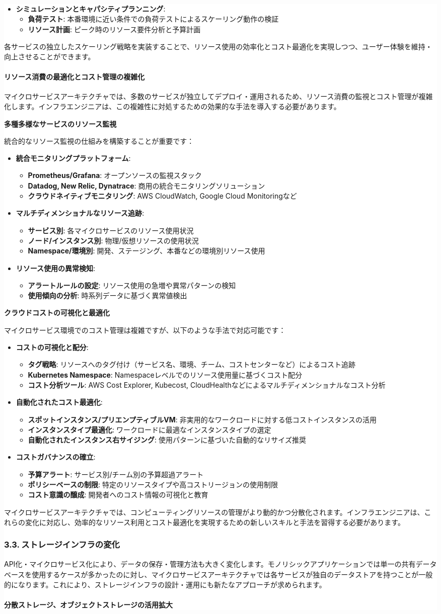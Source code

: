 * **シミュレーションとキャパシティプランニング**:
  * **負荷テスト**: 本番環境に近い条件での負荷テストによるスケーリング動作の検証
  * **リソース計画**: ピーク時のリソース要件分析と予算計画

各サービスの独立したスケーリング戦略を実装することで、リソース使用の効率化とコスト最適化を実現しつつ、ユーザー体験を維持・向上させることができます。

#### リソース消費の最適化とコスト管理の複雑化

マイクロサービスアーキテクチャでは、多数のサービスが独立してデプロイ・運用されるため、リソース消費の監視とコスト管理が複雑化します。インフラエンジニアは、この複雑性に対処するための効果的な手法を導入する必要があります。

**多種多様なサービスのリソース監視**

統合的なリソース監視の仕組みを構築することが重要です：

* **統合モニタリングプラットフォーム**:
  * **Prometheus/Grafana**: オープンソースの監視スタック
  * **Datadog, New Relic, Dynatrace**: 商用の統合モニタリングソリューション
  * **クラウドネイティブモニタリング**: AWS CloudWatch, Google Cloud Monitoringなど

* **マルチディメンショナルなリソース追跡**:
  * **サービス別**: 各マイクロサービスのリソース使用状況
  * **ノード/インスタンス別**: 物理/仮想リソースの使用状況
  * **Namespace/環境別**: 開発、ステージング、本番などの環境別リソース使用

* **リソース使用の異常検知**:
  * **アラートルールの設定**: リソース使用の急増や異常パターンの検知
  * **使用傾向の分析**: 時系列データに基づく異常値検出

**クラウドコストの可視化と最適化**

マイクロサービス環境でのコスト管理は複雑ですが、以下のような手法で対応可能です：

* **コストの可視化と配分**:
  * **タグ戦略**: リソースへのタグ付け（サービス名、環境、チーム、コストセンターなど）によるコスト追跡
  * **Kubernetes Namespace**: Namespaceレベルでのリソース使用量に基づくコスト配分
  * **コスト分析ツール**: AWS Cost Explorer, Kubecost, CloudHealthなどによるマルチディメンショナルなコスト分析

* **自動化されたコスト最適化**:
  * **スポットインスタンス/プリエンプティブルVM**: 非実用的なワークロードに対する低コストインスタンスの活用
  * **インスタンスタイプ最適化**: ワークロードに最適なインスタンスタイプの選定
  * **自動化されたインスタンス右サイジング**: 使用パターンに基づいた自動的なリサイズ推奨

* **コストガバナンスの確立**:
  * **予算アラート**: サービス別/チーム別の予算超過アラート
  * **ポリシーベースの制限**: 特定のリソースタイプや高コストリージョンの使用制限
  * **コスト意識の醸成**: 開発者へのコスト情報の可視化と教育

マイクロサービスアーキテクチャでは、コンピューティングリソースの管理がより動的かつ分散化されます。インフラエンジニアは、これらの変化に対応し、効率的なリソース利用とコスト最適化を実現するための新しいスキルと手法を習得する必要があります。

### 3.3. ストレージインフラの変化

API化・マイクロサービス化により、データの保存・管理方法も大きく変化します。モノリシックアプリケーションでは単一の共有データベースを使用するケースが多かったのに対し、マイクロサービスアーキテクチャでは各サービスが独自のデータストアを持つことが一般的になります。これにより、ストレージインフラの設計・運用にも新たなアプローチが求められます。

#### 分散ストレージ、オブジェクトストレージの活用拡大
